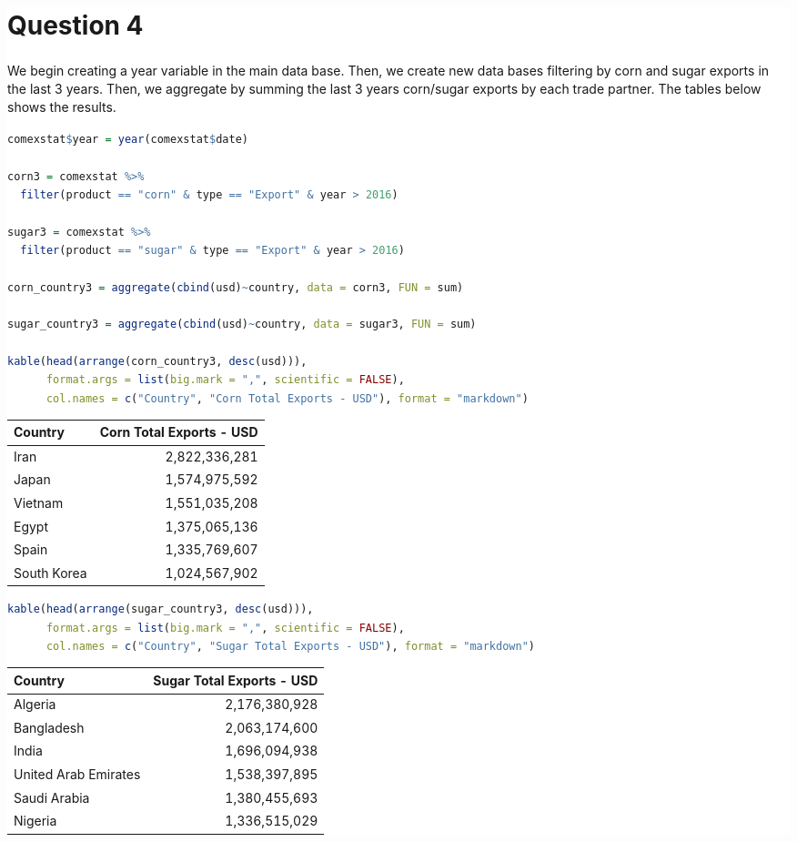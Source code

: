 # Question 4

We begin creating a year variable in the main data base. Then, we create new data bases filtering by corn and sugar exports in the last 3 years. Then, we aggregate by summing the last 3 years corn/sugar exports by each trade partner. The tables below shows the results.

```r
comexstat$year = year(comexstat$date)

corn3 = comexstat %>%
  filter(product == "corn" & type == "Export" & year > 2016)

sugar3 = comexstat %>%
  filter(product == "sugar" & type == "Export" & year > 2016)

corn_country3 = aggregate(cbind(usd)~country, data = corn3, FUN = sum)

sugar_country3 = aggregate(cbind(usd)~country, data = sugar3, FUN = sum)

kable(head(arrange(corn_country3, desc(usd))), 
      format.args = list(big.mark = ",", scientific = FALSE), 
      col.names = c("Country", "Corn Total Exports - USD"), format = "markdown")
```



|Country     | Corn Total Exports - USD|
|:-----------|------------------------:|
|Iran        |            2,822,336,281|
|Japan       |            1,574,975,592|
|Vietnam     |            1,551,035,208|
|Egypt       |            1,375,065,136|
|Spain       |            1,335,769,607|
|South Korea |            1,024,567,902|

```r
kable(head(arrange(sugar_country3, desc(usd))), 
      format.args = list(big.mark = ",", scientific = FALSE), 
      col.names = c("Country", "Sugar Total Exports - USD"), format = "markdown")
```



|Country              | Sugar Total Exports - USD|
|:--------------------|-------------------------:|
|Algeria              |             2,176,380,928|
|Bangladesh           |             2,063,174,600|
|India                |             1,696,094,938|
|United Arab Emirates |             1,538,397,895|
|Saudi Arabia         |             1,380,455,693|
|Nigeria              |             1,336,515,029|
